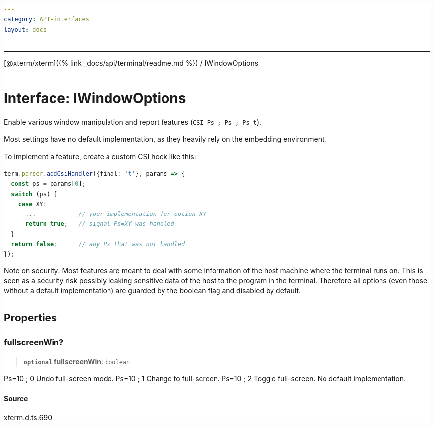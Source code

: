 ```yaml
---
category: API-interfaces
layout: docs
---
```



***

[@xterm/xterm]({% link _docs/api/terminal/readme.md %}) / IWindowOptions

# Interface: IWindowOptions

Enable various window manipulation and report features
(`CSI Ps ; Ps ; Ps t`).

Most settings have no default implementation, as they heavily rely on
the embedding environment.

To implement a feature, create a custom CSI hook like this:
```ts
term.parser.addCsiHandler({final: 't'}, params => {
  const ps = params[0];
  switch (ps) {
    case XY:
      ...            // your implementation for option XY
      return true;   // signal Ps=XY was handled
  }
  return false;      // any Ps that was not handled
});
```

Note on security:
Most features are meant to deal with some information of the host machine
where the terminal runs on. This is seen as a security risk possibly
leaking sensitive data of the host to the program in the terminal.
Therefore all options (even those without a default implementation) are
guarded by the boolean flag and disabled by default.

## Properties

### fullscreenWin?

> **`optional`** **fullscreenWin**: `boolean`

Ps=10 ; 0  Undo full-screen mode.
Ps=10 ; 1  Change to full-screen.
Ps=10 ; 2  Toggle full-screen.
No default implementation.

#### Source

[xterm.d.ts:690](https://github.com/xtermjs/xterm.js/blob/5.4.0/typings/xterm.d.ts#L690)
